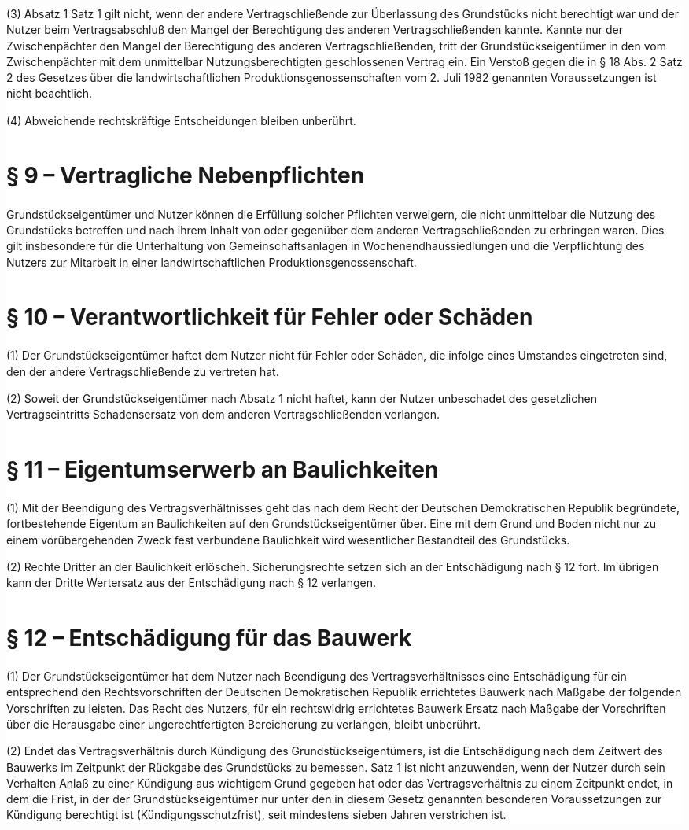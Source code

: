 (3) Absatz 1 Satz 1 gilt nicht, wenn der andere Vertragschließende zur Überlassung des Grundstücks nicht berechtigt war und der Nutzer beim Vertragsabschluß den Mangel der Berechtigung des anderen Vertragschließenden kannte. Kannte nur der Zwischenpächter den Mangel der Berechtigung des anderen Vertragschließenden, tritt der Grundstückseigentümer in den vom Zwischenpächter mit dem unmittelbar Nutzungsberechtigten geschlossenen Vertrag ein. Ein Verstoß gegen die in § 18 Abs. 2 Satz 2 des Gesetzes über die landwirtschaftlichen Produktionsgenossenschaften vom 2. Juli 1982 genannten Voraussetzungen ist nicht beachtlich.

(4) Abweichende rechtskräftige Entscheidungen bleiben unberührt.

# § 9 – Vertragliche Nebenpflichten

Grundstückseigentümer und Nutzer können die Erfüllung solcher Pflichten verweigern, die nicht unmittelbar die Nutzung des Grundstücks betreffen und nach ihrem Inhalt von oder gegenüber dem anderen Vertragschließenden zu erbringen waren. Dies gilt insbesondere für die Unterhaltung von Gemeinschaftsanlagen in Wochenendhaussiedlungen und die Verpflichtung des Nutzers zur Mitarbeit in einer landwirtschaftlichen Produktionsgenossenschaft.

# § 10 – Verantwortlichkeit für Fehler oder Schäden

(1) Der Grundstückseigentümer haftet dem Nutzer nicht für Fehler oder Schäden, die infolge eines Umstandes eingetreten sind, den der andere Vertragschließende zu vertreten hat.

(2) Soweit der Grundstückseigentümer nach Absatz 1 nicht haftet, kann der Nutzer unbeschadet des gesetzlichen Vertragseintritts Schadensersatz von dem anderen Vertragschließenden verlangen.

# § 11 – Eigentumserwerb an Baulichkeiten

(1) Mit der Beendigung des Vertragsverhältnisses geht das nach dem Recht der Deutschen Demokratischen Republik begründete, fortbestehende Eigentum an Baulichkeiten auf den Grundstückseigentümer über. Eine mit dem Grund und Boden nicht nur zu einem vorübergehenden Zweck fest verbundene Baulichkeit wird wesentlicher Bestandteil des Grundstücks.

(2) Rechte Dritter an der Baulichkeit erlöschen. Sicherungsrechte setzen sich an der Entschädigung nach § 12 fort. Im übrigen kann der Dritte Wertersatz aus der Entschädigung nach § 12 verlangen.

# § 12 – Entschädigung für das Bauwerk

(1) Der Grundstückseigentümer hat dem Nutzer nach Beendigung des Vertragsverhältnisses eine Entschädigung für ein entsprechend den Rechtsvorschriften der Deutschen Demokratischen Republik errichtetes Bauwerk nach Maßgabe der folgenden Vorschriften zu leisten. Das Recht des Nutzers, für ein rechtswidrig errichtetes Bauwerk Ersatz nach Maßgabe der Vorschriften über die Herausgabe einer ungerechtfertigten Bereicherung zu verlangen, bleibt unberührt.

(2) Endet das Vertragsverhältnis durch Kündigung des Grundstückseigentümers, ist die Entschädigung nach dem Zeitwert des Bauwerks im Zeitpunkt der Rückgabe des Grundstücks zu bemessen. Satz 1 ist nicht anzuwenden, wenn der Nutzer durch sein Verhalten Anlaß zu einer Kündigung aus wichtigem Grund gegeben hat oder das Vertragsverhältnis zu einem Zeitpunkt endet, in dem die Frist, in der der Grundstückseigentümer nur unter den in diesem Gesetz genannten besonderen Voraussetzungen zur Kündigung berechtigt ist (Kündigungsschutzfrist), seit mindestens sieben Jahren verstrichen ist.
